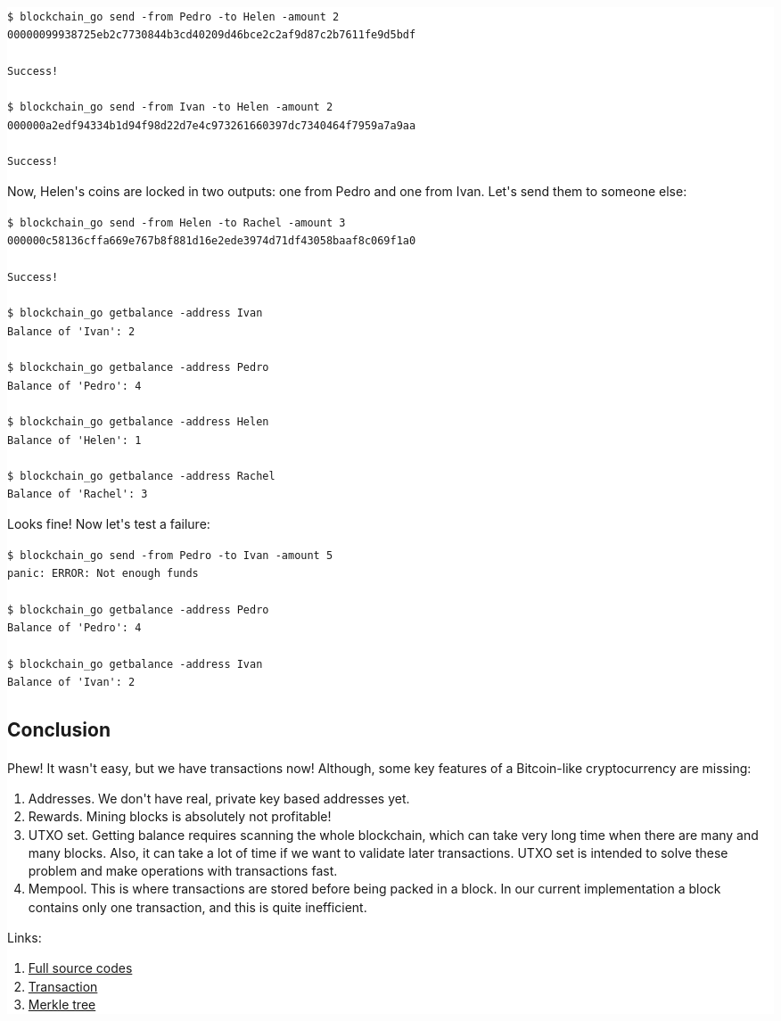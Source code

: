 ```shell
$ blockchain_go send -from Pedro -to Helen -amount 2
00000099938725eb2c7730844b3cd40209d46bce2c2af9d87c2b7611fe9d5bdf

Success!

$ blockchain_go send -from Ivan -to Helen -amount 2
000000a2edf94334b1d94f98d22d7e4c973261660397dc7340464f7959a7a9aa

Success!
```

Now, Helen's coins are locked in two outputs: one from Pedro and one from Ivan. Let's send them to someone else:

```shell
$ blockchain_go send -from Helen -to Rachel -amount 3
000000c58136cffa669e767b8f881d16e2ede3974d71df43058baaf8c069f1a0

Success!

$ blockchain_go getbalance -address Ivan
Balance of 'Ivan': 2

$ blockchain_go getbalance -address Pedro
Balance of 'Pedro': 4

$ blockchain_go getbalance -address Helen
Balance of 'Helen': 1

$ blockchain_go getbalance -address Rachel
Balance of 'Rachel': 3
```

Looks fine! Now let's test a failure:

```shell
$ blockchain_go send -from Pedro -to Ivan -amount 5
panic: ERROR: Not enough funds

$ blockchain_go getbalance -address Pedro
Balance of 'Pedro': 4

$ blockchain_go getbalance -address Ivan
Balance of 'Ivan': 2
```


## Conclusion
Phew! It wasn't easy, but we have transactions now! Although, some key features of a Bitcoin-like cryptocurrency are missing:

1. Addresses. We don't have real, private key based addresses yet.
2. Rewards. Mining blocks is absolutely not profitable!
3. UTXO set. Getting balance requires scanning the whole blockchain, which can take very long time when there are many and many blocks. Also, it can take a lot of time if we want to validate later transactions. UTXO set is intended to solve these problem and make operations with transactions fast.
4. Mempool. This is where transactions are stored before being packed in a block. In our current implementation a block contains only one transaction, and this is quite inefficient.


Links:

1. [Full source codes](https://github.com/Jeiwan/blockchain_go/tree/part_4)
2. [Transaction](https://en.bitcoin.it/wiki/Transaction)
3. [Merkle tree](https://en.bitcoin.it/wiki/Protocol_documentation#Merkle_Trees)